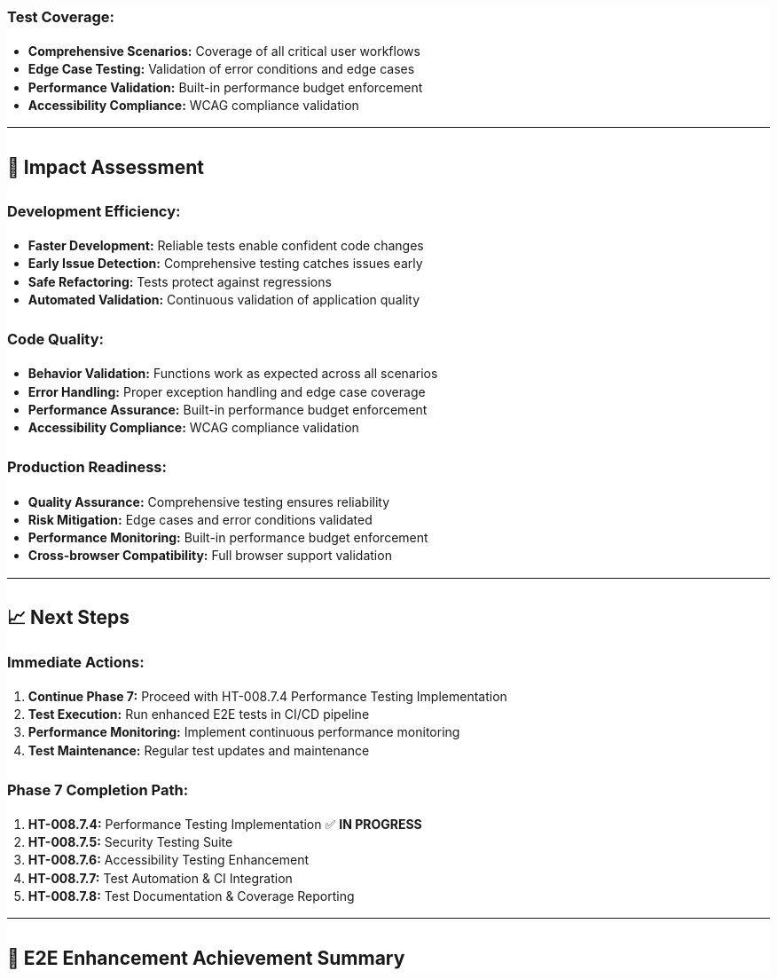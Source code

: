 ### **Test Coverage:**
- **Comprehensive Scenarios:** Coverage of all critical user workflows
- **Edge Case Testing:** Validation of error conditions and edge cases
- **Performance Validation:** Built-in performance budget enforcement
- **Accessibility Compliance:** WCAG compliance validation

---

## 🚀 Impact Assessment

### **Development Efficiency:**
- **Faster Development:** Reliable tests enable confident code changes
- **Early Issue Detection:** Comprehensive testing catches issues early
- **Safe Refactoring:** Tests protect against regressions
- **Automated Validation:** Continuous validation of application quality

### **Code Quality:**
- **Behavior Validation:** Functions work as expected across all scenarios
- **Error Handling:** Proper exception handling and edge case coverage
- **Performance Assurance:** Built-in performance budget enforcement
- **Accessibility Compliance:** WCAG compliance validation

### **Production Readiness:**
- **Quality Assurance:** Comprehensive testing ensures reliability
- **Risk Mitigation:** Edge cases and error conditions validated
- **Performance Monitoring:** Built-in performance budget enforcement
- **Cross-browser Compatibility:** Full browser support validation

---

## 📈 Next Steps

### **Immediate Actions:**
1. **Continue Phase 7:** Proceed with HT-008.7.4 Performance Testing Implementation
2. **Test Execution:** Run enhanced E2E tests in CI/CD pipeline
3. **Performance Monitoring:** Implement continuous performance monitoring
4. **Test Maintenance:** Regular test updates and maintenance

### **Phase 7 Completion Path:**
1. **HT-008.7.4:** Performance Testing Implementation ✅ **IN PROGRESS**
2. **HT-008.7.5:** Security Testing Suite
3. **HT-008.7.6:** Accessibility Testing Enhancement
4. **HT-008.7.7:** Test Automation & CI Integration
5. **HT-008.7.8:** Test Documentation & Coverage Reporting

---

## 🎉 E2E Enhancement Achievement Summary
